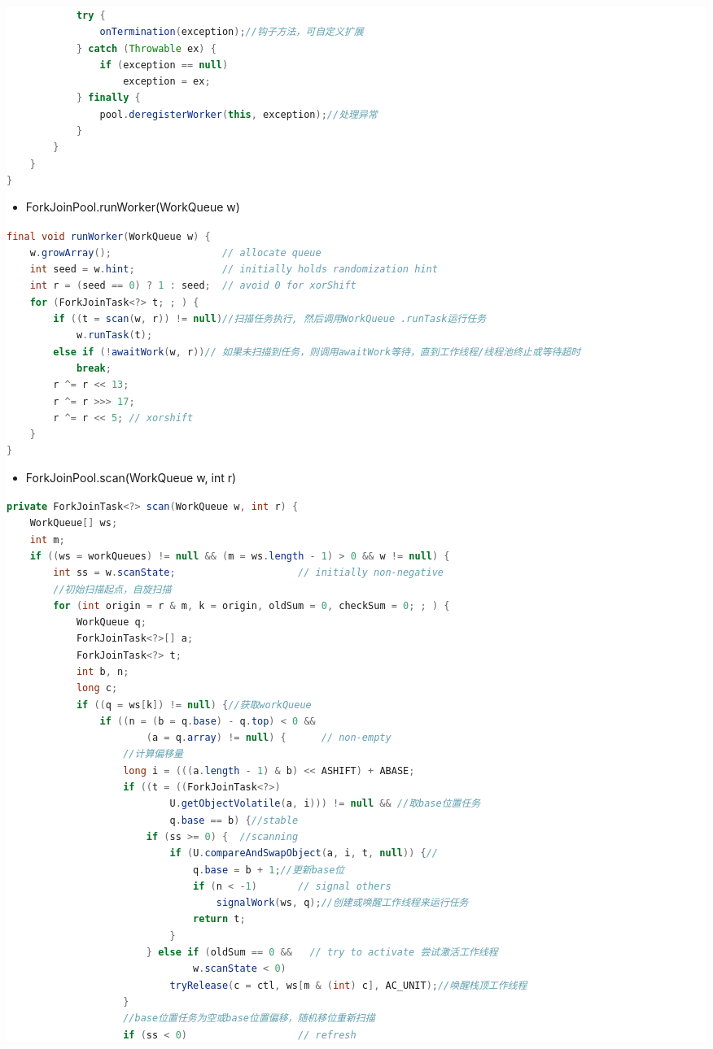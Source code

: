 ```java
            try {
                onTermination(exception);//钩子方法，可自定义扩展
            } catch (Throwable ex) {
                if (exception == null)
                    exception = ex;
            } finally {
                pool.deregisterWorker(this, exception);//处理异常
            }
        }
    }
}
```
* ForkJoinPool.runWorker(WorkQueue w)  
```java
final void runWorker(WorkQueue w) {
    w.growArray();                   // allocate queue
    int seed = w.hint;               // initially holds randomization hint
    int r = (seed == 0) ? 1 : seed;  // avoid 0 for xorShift
    for (ForkJoinTask<?> t; ; ) {
        if ((t = scan(w, r)) != null)//扫描任务执行, 然后调用WorkQueue .runTask运行任务
            w.runTask(t);
        else if (!awaitWork(w, r))// 如果未扫描到任务，则调用awaitWork等待，直到工作线程/线程池终止或等待超时
            break;
        r ^= r << 13;
        r ^= r >>> 17;
        r ^= r << 5; // xorshift
    }
}
```
* ForkJoinPool.scan(WorkQueue w, int r)  
```java
private ForkJoinTask<?> scan(WorkQueue w, int r) {
    WorkQueue[] ws;
    int m;
    if ((ws = workQueues) != null && (m = ws.length - 1) > 0 && w != null) {
        int ss = w.scanState;                     // initially non-negative
        //初始扫描起点，自旋扫描
        for (int origin = r & m, k = origin, oldSum = 0, checkSum = 0; ; ) {
            WorkQueue q;
            ForkJoinTask<?>[] a;
            ForkJoinTask<?> t;
            int b, n;
            long c;
            if ((q = ws[k]) != null) {//获取workQueue
                if ((n = (b = q.base) - q.top) < 0 &&
                        (a = q.array) != null) {      // non-empty
                    //计算偏移量
                    long i = (((a.length - 1) & b) << ASHIFT) + ABASE;
                    if ((t = ((ForkJoinTask<?>)
                            U.getObjectVolatile(a, i))) != null && //取base位置任务
                            q.base == b) {//stable
                        if (ss >= 0) {  //scanning
                            if (U.compareAndSwapObject(a, i, t, null)) {//
                                q.base = b + 1;//更新base位
                                if (n < -1)       // signal others
                                    signalWork(ws, q);//创建或唤醒工作线程来运行任务
                                return t;
                            }
                        } else if (oldSum == 0 &&   // try to activate 尝试激活工作线程
                                w.scanState < 0)
                            tryRelease(c = ctl, ws[m & (int) c], AC_UNIT);//唤醒栈顶工作线程
                    }
                    //base位置任务为空或base位置偏移，随机移位重新扫描
                    if (ss < 0)                   // refresh
```